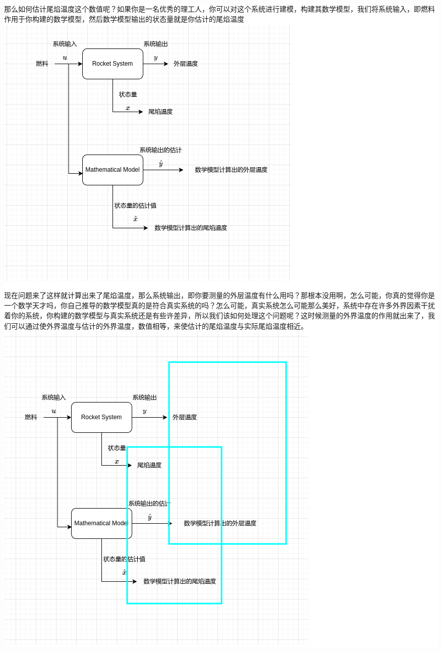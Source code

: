 那么如何估计尾焰温度这个数值呢？如果你是一名优秀的理工人，你可以对这个系统进行建模，构建其数学模型，我们将系统输入，即燃料作用于你构建的数学模型，然后数学模型输出的状态量就是你估计的尾焰温度![1](./kalman-filter-的个人理解/attachment/Pasted%20image%2020230109134209.png)

现在问题来了这样就计算出来了尾焰温度，那么系统输出，即你要测量的外层温度有什么用吗？那根本没用啊，怎么可能，你真的觉得你是一个数学天才吗，你自己推导的数学模型真的是符合真实系统的吗？怎么可能，真实系统怎么可能那么美好，系统中存在许多外界因素干扰着你的系统，你构建的数学模型与真实系统还是有些许差异，所以我们该如何处理这个问题呢？这时候测量的外界温度的作用就出来了，我们可以通过使外界温度与估计的外界温度，数值相等，来使估计的尾焰温度与实际尾焰温度相近。![1](./kalman-filter-的个人理解/attachment/Pasted%20image%2020230109135140.png)
